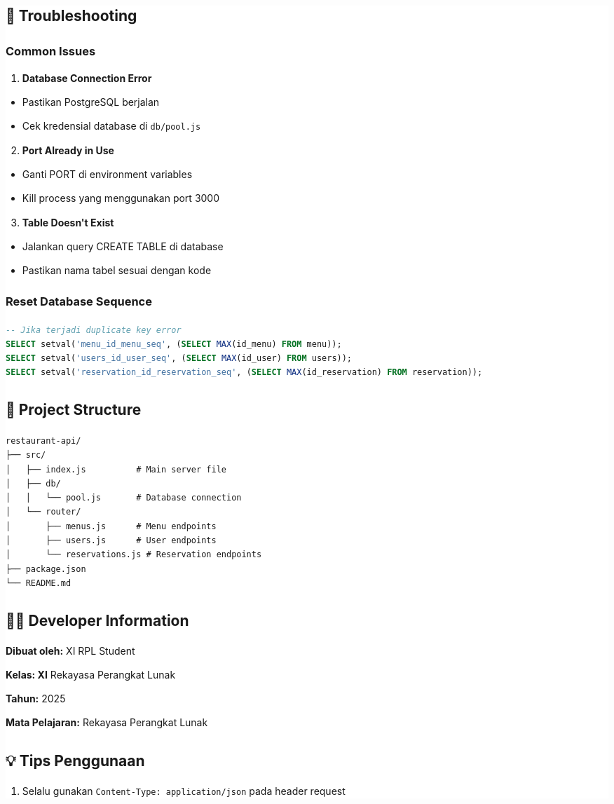 ## 🔧 Troubleshooting
### Common Issues
1. **Database Connection Error**

- Pastikan PostgreSQL berjalan

- Cek kredensial database di `db/pool.js`

2. **Port Already in Use**

- Ganti PORT di environment variables

- Kill process yang menggunakan port 3000

3. **Table Doesn't Exist**

- Jalankan query CREATE TABLE di database

- Pastikan nama tabel sesuai dengan kode
### Reset Database Sequence
``` sql
-- Jika terjadi duplicate key error
SELECT setval('menu_id_menu_seq', (SELECT MAX(id_menu) FROM menu));
SELECT setval('users_id_user_seq', (SELECT MAX(id_user) FROM users));
SELECT setval('reservation_id_reservation_seq', (SELECT MAX(id_reservation) FROM reservation));
```



## 📁 Project Structure
``` text
restaurant-api/
├── src/
│   ├── index.js          # Main server file
│   ├── db/
│   │   └── pool.js       # Database connection
│   └── router/
│       ├── menus.js      # Menu endpoints
│       ├── users.js      # User endpoints
│       └── reservations.js # Reservation endpoints
├── package.json
└── README.md
```

## 👨‍💻 Developer Information
**Dibuat oleh:** XI RPL Student

**Kelas: XI** Rekayasa Perangkat Lunak

**Tahun:** 2025

**Mata Pelajaran:** Rekayasa Perangkat Lunak


## 💡 Tips Penggunaan
1. Selalu gunakan `Content-Type: application/json` pada header request
